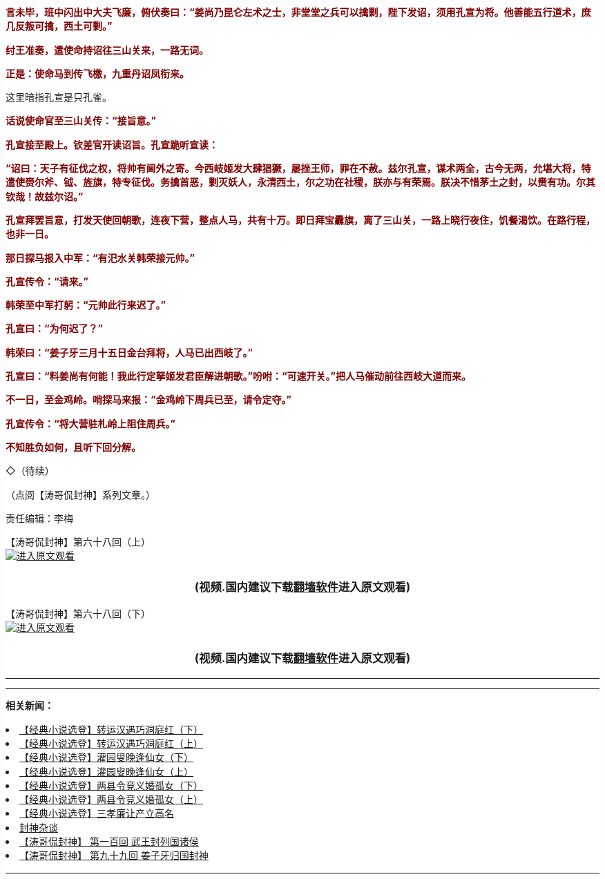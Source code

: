 <p><strong><span style="color: #800000;">言未毕，班中闪出中大夫飞廉，俯伏奏曰：“姜尚乃昆仑左术之士，非堂堂之兵可以擒剿，陛下发诏，须用孔宣为将。他善能五行道术，庶几反叛可擒，西土可剿。”</span></strong></p>
<p><strong><span style="color: #800000;">纣王准奏，遣使命持诏往三山关来，一路无词。</span></strong></p>
<p><strong><span style="color: #800000;">正是：</span></strong><strong><span style="color: #800000;">使命马到传飞檄，九重丹诏凤衔来。</span></strong></p>
<p>这里暗指孔宣是只孔雀。</p>
<p><strong><span style="color: #800000;">话说使命官至三山关传：“接旨意。”</span></strong></p>
<p><strong><span style="color: #800000;">孔宣接至殿上。钦差官开读诏旨。孔宣跪听宣读：</span></strong></p>
<p><strong><span style="color: #800000;">“诏曰：天子有征伐之权，将帅有阃外之寄。今西岐姬发大肆猖獗，屡挫王师，罪在不赦。兹尔孔宣，谋术两全，古今无两，允堪大将，特遣使赍尔斧、钺、旌旗，特专征伐。务擒首恶，剿灭妖人，永清西土，尔之功在社稷，朕亦与有荣焉。朕决不惜茅土之封，以赉有功。尔其钦哉！故兹尔诏。”</span></strong></p>
<p><strong><span style="color: #800000;">孔宣拜罢旨意，打发天使回朝歌，连夜下营，整点人马，共有十万。即日拜宝纛旗，离了三山关，一路上晓行夜住，饥餐渴饮。在路行程，也非一日。</span></strong></p>
<p><strong><span style="color: #800000;">那日探马报入中军：“有汜水关韩荣接元帅。”</span></strong></p>
<p><strong><span style="color: #800000;">孔宣传令：“请来。”</span></strong></p>
<p><strong><span style="color: #800000;">韩荣至中军打躬：“元帅此行来迟了。”</span></strong></p>
<p><strong><span style="color: #800000;">孔宣曰：“为何迟了？”</span></strong></p>
<p><strong><span style="color: #800000;">韩荣曰：“姜子牙三月十五日金台拜将，人马已出西岐了。”</span></strong></p>
<p><strong><span style="color: #800000;">孔宣曰：“料姜尚有何能！我此行定拏姬发君臣解进朝歌。”吩咐：“可速开关。”把人马催动前往西岐大道而来。</span></strong></p>
<p><strong><span style="color: #800000;">不一日，至金鸡岭。哨探马来报：“金鸡岭下周兵已至，请令定夺。”</span></strong></p>
<p><strong><span style="color: #800000;">孔宣传令：“将大营驻札岭上阻住周兵。”</span></strong></p>
<p><strong><span style="color: #800000;">不知胜负如何，且听下回分解。</span></strong></p>
<p>◇（待续）</p>
<p>（点阅<ahref="https://github.com/19920513/djy/blob/master/gb/tag/%e6%bf%a4%e5%93%a5%e4%be%83%e5%b0%81%e7%a5%9e.md#1">【涛哥侃封神】</a>系列文章。）</p>
<p>责任编辑：李梅</p>
<p>【<ahref="https://github.com/19920513/djy/blob/master/gb/tag/%E6%B6%9B%E5%93%A5%E4%BE%83%E5%B0%81%E7%A5%9E.md#1">涛哥侃封神</a>】第六十八回（上）<br />
<a title="YouTube video player" src=""></a><a href="https://d3q99y09eaol9n.cloudfront.net/X2yXQVZFh"><img width="600" src="https://raw.githubusercontent.com/19920513/djy/master/gb/300/djtsp.jpg" title="进入原文观看"  alt="进入原文观看"></a><h3 align=center>(视频.国内建议下载<a href="https://github.com/19920513/www/blob/master/README.md#8">翻墙软件</a>进入原文观看)</h3><a src="https://www.youtube.com/embed/TMKMdElrd48?list=PLCLJDdGXb-01dbf3h5bOh1vLQtycO9lJ7" width="600" b="338" frameborder="0" allowfullscreen="allowfullscreen"></a></p>
<p>【<ahref="https://github.com/19920513/djy/blob/master/gb/tag/%E6%B6%9B%E5%93%A5%E4%BE%83%E5%B0%81%E7%A5%9E.md#1">涛哥侃封神</a>】第六十八回（下）<br />
<a title="YouTube video player" src=""></a><a href="https://d3q99y09eaol9n.cloudfront.net/X2yXQVZFh"><img width="600" src="https://raw.githubusercontent.com/19920513/djy/master/gb/300/djtsp.jpg" title="进入原文观看"  alt="进入原文观看"></a><h3 align=center>(视频.国内建议下载<a href="https://github.com/19920513/www/blob/master/README.md#8">翻墙软件</a>进入原文观看)</h3><a src="https://www.youtube.com/embed/gC76NFl2aLs?list=PLCLJDdGXb-01dbf3h5bOh1vLQtycO9lJ7" width="600" b="338" frameborder="0" allowfullscreen="allowfullscreen"></a></p>

<hr>
<hr>

<strong>相关新闻：</strong>
<li><a href="https://github.com/19920513/djy/blob/master/gb/22/12/22/n13889967.md#1">【经典小说选登】转运汉遇巧洞庭红（下）</a></li>
<li><a href="https://github.com/19920513/djy/blob/master/gb/22/12/22/n13889963.md#1">【经典小说选登】转运汉遇巧洞庭红（上）</a></li>
<li><a href="https://github.com/19920513/djy/blob/master/gb/22/11/28/n13874753.md#1">【经典小说选登】灌园叟晚逢仙女（下）</a></li>
<li><a href="https://github.com/19920513/djy/blob/master/gb/22/11/28/n13874746.md#1">【经典小说选登】灌园叟晚逢仙女（上）</a></li>
<li><a href="https://github.com/19920513/djy/blob/master/gb/22/10/9/n13841943.md#1">【经典小说选登】两县令竞义婚孤女（下）</a></li>
<li><a href="https://github.com/19920513/djy/blob/master/gb/22/10/9/n13841942.md#1">【经典小说选登】两县令竞义婚孤女（上）</a></li>
<li><a href="https://github.com/19920513/djy/blob/master/gb/22/10/3/n13838178.md#1">【经典小说选登】三孝廉让产立高名</a></li>
<li><a href="https://github.com/19920513/djy/blob/master/gb/22/7/22/n13786636.md#1">封神杂谈</a></li>
<li><a href="https://github.com/19920513/djy/blob/master/gb/22/6/25/n13767074.md#1">【涛哥侃封神】 第一百回  武王封列国诸侯</a></li>
<li><a href="https://github.com/19920513/djy/blob/master/gb/22/6/12/n13757928.md#1">【涛哥侃封神】 第九十九回  姜子牙归国封神</a></li>
<hr>
